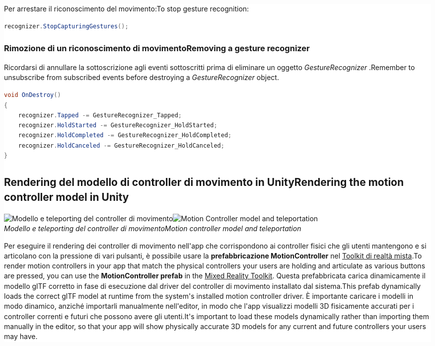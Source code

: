 <span data-ttu-id="01a5a-133">Per arrestare il riconoscimento del movimento:</span><span class="sxs-lookup"><span data-stu-id="01a5a-133">To stop gesture recognition:</span></span>

```cs
recognizer.StopCapturingGestures();
```

### <a name="removing-a-gesture-recognizer"></a><span data-ttu-id="01a5a-134">Rimozione di un riconoscimento di movimento</span><span class="sxs-lookup"><span data-stu-id="01a5a-134">Removing a gesture recognizer</span></span>

<span data-ttu-id="01a5a-135">Ricordarsi di annullare la sottoscrizione agli eventi sottoscritti prima di eliminare un oggetto *GestureRecognizer* .</span><span class="sxs-lookup"><span data-stu-id="01a5a-135">Remember to unsubscribe from subscribed events before destroying a *GestureRecognizer* object.</span></span>

```cs
void OnDestroy()
{
    recognizer.Tapped -= GestureRecognizer_Tapped;
    recognizer.HoldStarted -= GestureRecognizer_HoldStarted;
    recognizer.HoldCompleted -= GestureRecognizer_HoldCompleted;
    recognizer.HoldCanceled -= GestureRecognizer_HoldCanceled;
}
```

## <a name="rendering-the-motion-controller-model-in-unity"></a><span data-ttu-id="01a5a-136">Rendering del modello di controller di movimento in Unity</span><span class="sxs-lookup"><span data-stu-id="01a5a-136">Rendering the motion controller model in Unity</span></span>

<span data-ttu-id="01a5a-137">![Modello e teleporting del controller di movimento](images/motioncontrollertest-teleport-1000px.png)</span><span class="sxs-lookup"><span data-stu-id="01a5a-137">![Motion Controller model and teleportation](images/motioncontrollertest-teleport-1000px.png)</span></span><br>
<span data-ttu-id="01a5a-138">*Modello e teleporting del controller di movimento*</span><span class="sxs-lookup"><span data-stu-id="01a5a-138">*Motion controller model and teleportation*</span></span>

<span data-ttu-id="01a5a-139">Per eseguire il rendering dei controller di movimento nell'app che corrispondono ai controller fisici che gli utenti mantengono e si articolano con la pressione di vari pulsanti, è possibile usare la **prefabbricazione MotionController** nel [Toolkit di realtà mista](https://github.com/Microsoft/MixedRealityToolkit-Unity/).</span><span class="sxs-lookup"><span data-stu-id="01a5a-139">To render motion controllers in your app that match the physical controllers your users are holding and articulate as various buttons are pressed, you can use the **MotionController prefab** in the [Mixed Reality Toolkit](https://github.com/Microsoft/MixedRealityToolkit-Unity/).</span></span>  <span data-ttu-id="01a5a-140">Questa prefabbricata carica dinamicamente il modello glTF corretto in fase di esecuzione dal driver del controller di movimento installato dal sistema.</span><span class="sxs-lookup"><span data-stu-id="01a5a-140">This prefab dynamically loads the correct glTF model at runtime from the system's installed motion controller driver.</span></span>  <span data-ttu-id="01a5a-141">È importante caricare i modelli in modo dinamico, anziché importarli manualmente nell'editor, in modo che l'app visualizzi modelli 3D fisicamente accurati per i controller correnti e futuri che possono avere gli utenti.</span><span class="sxs-lookup"><span data-stu-id="01a5a-141">It's important to load these models dynamically rather than importing them manually in the editor, so that your app will show physically accurate 3D models for any current and future controllers your users may have.</span></span>

